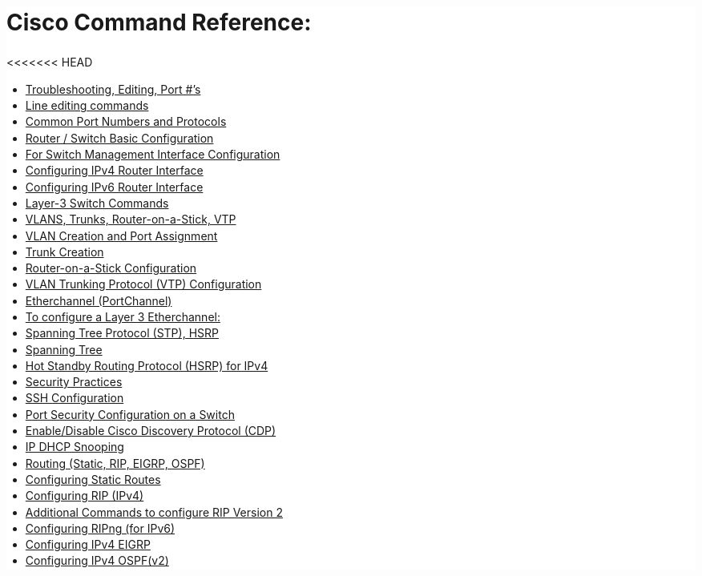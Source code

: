 # Cisco Command Reference: 
<<<<<<< HEAD
 - [Troubleshooting, Editing, Port #’s](https://github.com/GoCode0/Cisco-Command-Reference/blob/main/README.md?plain=1#L46)
 - [Line editing commands](https://github.com/GoCode0/Cisco-Command-Reference/blob/main/README.md?plain=1#L84)
 - [Common Port Numbers and Protocols](https://github.com/GoCode0/Cisco-Command-Reference/blob/main/README.md?plain=1#L100)
 - [Router / Switch Basic Configuration](https://github.com/GoCode0/Cisco-Command-Reference/blob/main/README.md?plain=1#L124)
 - [For Switch Management Interface Configuration](https://github.com/GoCode0/Cisco-Command-Reference/blob/main/README.md?plain=1#L146)
 - [Configuring IPv4 Router Interface](https://github.com/GoCode0/Cisco-Command-Reference/blob/main/README.md?plain=1#L161)
 - [Configuring IPv6 Router Interface](https://github.com/GoCode0/Cisco-Command-Reference/blob/main/README.md?plain=1#L172)
 - [Layer-3 Switch Commands](https://github.com/GoCode0/Cisco-Command-Reference/blob/main/README.md?plain=1#L)
 - [VLANS, Trunks, Router-on-a-Stick, VTP](https://github.com/GoCode0/Cisco-Command-Reference/blob/main/README.md?plain=1#L)
 - [VLAN Creation and Port Assignment](https://github.com/GoCode0/Cisco-Command-Reference/blob/main/README.md?plain=1#L)
 - [Trunk Creation](https://github.com/GoCode0/Cisco-Command-Reference/blob/main/README.md?plain=1#L)
 - [Router-on-a-Stick Configuration](https://github.com/GoCode0/Cisco-Command-Reference/blob/main/README.md?plain=1#L)
 - [VLAN Trunking Protocol (VTP) Configuration](https://github.com/GoCode0/Cisco-Command-Reference/blob/main/README.md?plain=1#L)
 - [Etherchannel (PortChannel)](https://github.com/GoCode0/Cisco-Command-Reference/blob/main/README.md?plain=1#L)
 - [To configure a Layer 3 Etherchannel:](https://github.com/GoCode0/Cisco-Command-Reference/blob/main/README.md?plain=1#L)
 - [Spanning Tree Protocol (STP), HSRP](https://github.com/GoCode0/Cisco-Command-Reference/blob/main/README.md?plain=1#L)
 - [Spanning Tree](https://github.com/GoCode0/Cisco-Command-Reference/blob/main/README.md?plain=1#L)
 - [Hot Standby Routing Protocol (HSRP) for IPv4](https://github.com/GoCode0/Cisco-Command-Reference/blob/main/README.md?plain=1#L)
 - [Security Practices](https://github.com/GoCode0/Cisco-Command-Reference/blob/main/README.md?plain=1#L)
 - [SSH Configuration](https://github.com/GoCode0/Cisco-Command-Reference/blob/main/README.md?plain=1#L)
 - [Port Security Configuration on a Switch](https://github.com/GoCode0/Cisco-Command-Reference/blob/main/README.md?plain=1#L)
 - [Enable/Disable Cisco Discovery Protocol (CDP)](https://github.com/GoCode0/Cisco-Command-Reference/blob/main/README.md?plain=1#L)
 - [IP DHCP Snooping](https://github.com/GoCode0/Cisco-Command-Reference/blob/main/README.md?plain=1#L)
 - [Routing (Static, RIP, EIGRP, OSPF)](https://github.com/GoCode0/Cisco-Command-Reference/blob/main/README.md?plain=1#L)
 - [Configuring Static Routes](https://github.com/GoCode0/Cisco-Command-Reference/blob/main/README.md?plain=1#L)
 - [Configuring RIP (IPv4)](https://github.com/GoCode0/Cisco-Command-Reference/blob/main/README.md?plain=1#L)
 - [Additional Commands to configure RIP Version 2](https://github.com/GoCode0/Cisco-Command-Reference/blob/main/README.md?plain=1#L)
 - [Configuring RIPng (for IPv6)](https://github.com/GoCode0/Cisco-Command-Reference/blob/main/README.md?plain=1#L)
 - [Configuring IPv4 EIGRP](https://github.com/GoCode0/Cisco-Command-Reference/blob/main/README.md?plain=1#L)
 - [Configuring IPv4 OSPF(v2)](https://github.com/GoCode0/Cisco-Command-Reference/blob/main/README.md?plain=1#L)